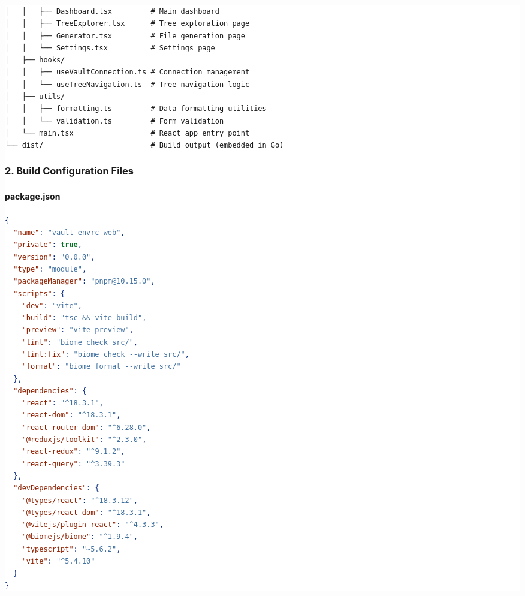 ```
│   │   ├── Dashboard.tsx         # Main dashboard
│   │   ├── TreeExplorer.tsx      # Tree exploration page
│   │   ├── Generator.tsx         # File generation page
│   │   └── Settings.tsx          # Settings page
│   ├── hooks/
│   │   ├── useVaultConnection.ts # Connection management
│   │   └── useTreeNavigation.ts  # Tree navigation logic
│   ├── utils/
│   │   ├── formatting.ts         # Data formatting utilities
│   │   └── validation.ts         # Form validation
│   └── main.tsx                  # React app entry point
└── dist/                         # Build output (embedded in Go)
```

### 2. Build Configuration Files

#### package.json
```json
{
  "name": "vault-envrc-web",
  "private": true,
  "version": "0.0.0",
  "type": "module",
  "packageManager": "pnpm@10.15.0",
  "scripts": {
    "dev": "vite",
    "build": "tsc && vite build",
    "preview": "vite preview",
    "lint": "biome check src/",
    "lint:fix": "biome check --write src/",
    "format": "biome format --write src/"
  },
  "dependencies": {
    "react": "^18.3.1",
    "react-dom": "^18.3.1",
    "react-router-dom": "^6.28.0",
    "@reduxjs/toolkit": "^2.3.0",
    "react-redux": "^9.1.2",
    "react-query": "^3.39.3"
  },
  "devDependencies": {
    "@types/react": "^18.3.12",
    "@types/react-dom": "^18.3.1",
    "@vitejs/plugin-react": "^4.3.3",
    "@biomejs/biome": "^1.9.4",
    "typescript": "~5.6.2",
    "vite": "^5.4.10"
  }
}
```
